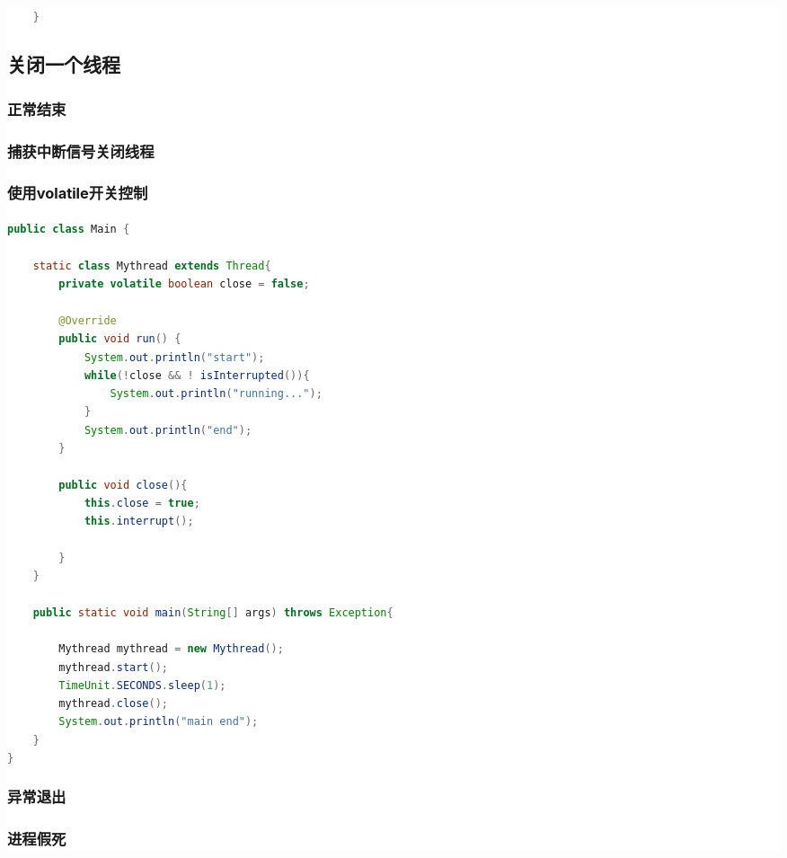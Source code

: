 ```java
    }
```

## 关闭一个线程

### 正常结束

### 捕获中断信号关闭线程

### 使用volatile开关控制

```java
public class Main {

    static class Mythread extends Thread{
        private volatile boolean close = false;

        @Override
        public void run() {
            System.out.println("start");
            while(!close && ! isInterrupted()){
                System.out.println("running...");
            }
            System.out.println("end");
        }

        public void close(){
            this.close = true;
            this.interrupt();

        }
    }

    public static void main(String[] args) throws Exception{

        Mythread mythread = new Mythread();
        mythread.start();
        TimeUnit.SECONDS.sleep(1);
        mythread.close();
        System.out.println("main end");
    }
}
```

### 异常退出

### 进程假死

